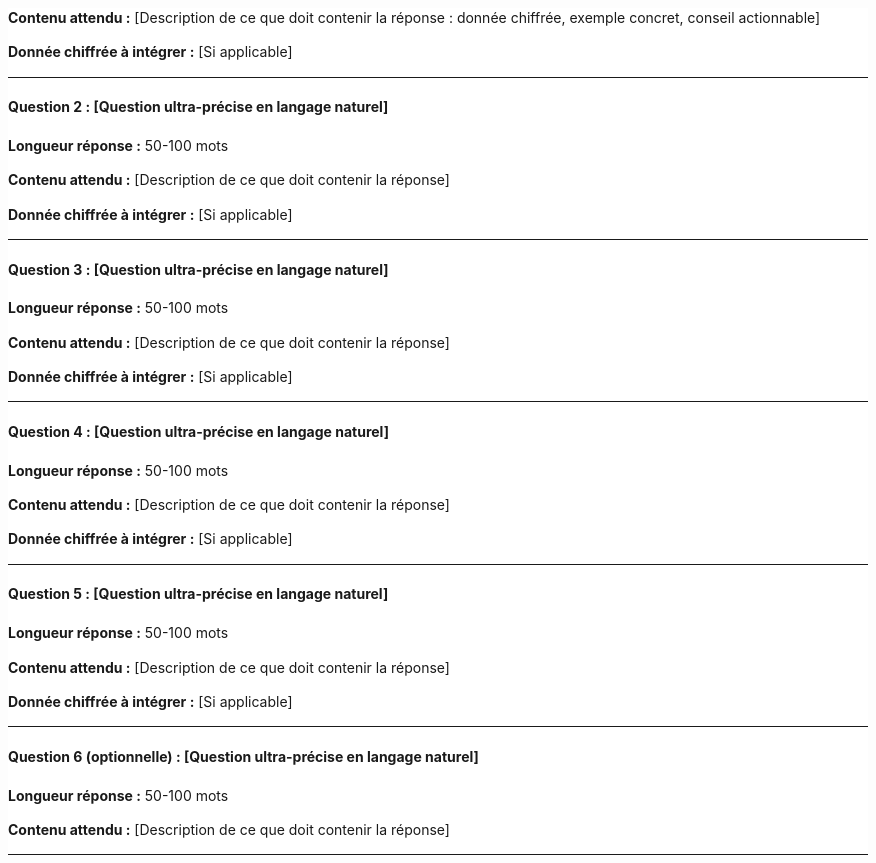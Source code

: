 **Contenu attendu :**
[Description de ce que doit contenir la réponse : donnée chiffrée, exemple concret, conseil actionnable]

**Donnée chiffrée à intégrer :** [Si applicable]

---

#### Question 2 : [Question ultra-précise en langage naturel]
**Longueur réponse :** 50-100 mots

**Contenu attendu :**
[Description de ce que doit contenir la réponse]

**Donnée chiffrée à intégrer :** [Si applicable]

---

#### Question 3 : [Question ultra-précise en langage naturel]
**Longueur réponse :** 50-100 mots

**Contenu attendu :**
[Description de ce que doit contenir la réponse]

**Donnée chiffrée à intégrer :** [Si applicable]

---

#### Question 4 : [Question ultra-précise en langage naturel]
**Longueur réponse :** 50-100 mots

**Contenu attendu :**
[Description de ce que doit contenir la réponse]

**Donnée chiffrée à intégrer :** [Si applicable]

---

#### Question 5 : [Question ultra-précise en langage naturel]
**Longueur réponse :** 50-100 mots

**Contenu attendu :**
[Description de ce que doit contenir la réponse]

**Donnée chiffrée à intégrer :** [Si applicable]

---

#### Question 6 (optionnelle) : [Question ultra-précise en langage naturel]
**Longueur réponse :** 50-100 mots

**Contenu attendu :**
[Description de ce que doit contenir la réponse]

---